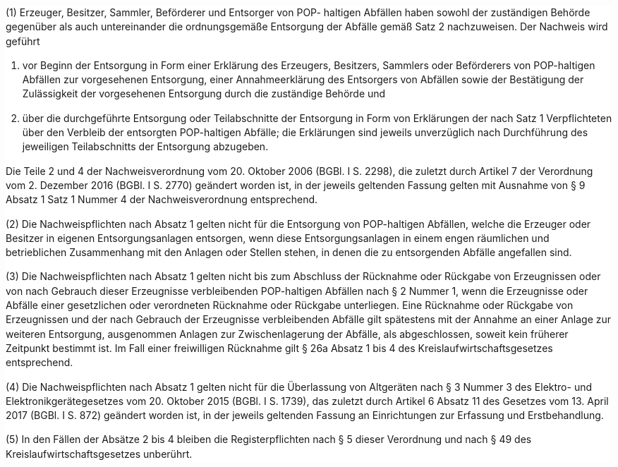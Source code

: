 (1) Erzeuger, Besitzer, Sammler, Beförderer und Entsorger von POP-
haltigen Abfällen haben sowohl der zuständigen Behörde gegenüber als
auch untereinander die ordnungsgemäße Entsorgung der Abfälle gemäß
Satz 2 nachzuweisen. Der Nachweis wird geführt

1.  vor Beginn der Entsorgung in Form einer Erklärung des Erzeugers,
    Besitzers, Sammlers oder Beförderers von POP-haltigen Abfällen zur
    vorgesehenen Entsorgung, einer Annahmeerklärung des Entsorgers von
    Abfällen sowie der Bestätigung der Zulässigkeit der vorgesehenen
    Entsorgung durch die zuständige Behörde und


2.  über die durchgeführte Entsorgung oder Teilabschnitte der Entsorgung
    in Form von Erklärungen der nach Satz 1 Verpflichteten über den
    Verbleib der entsorgten POP-haltigen Abfälle; die Erklärungen sind
    jeweils unverzüglich nach Durchführung des jeweiligen Teilabschnitts
    der Entsorgung abzugeben.



Die Teile 2 und 4 der Nachweisverordnung vom 20. Oktober 2006 (BGBl. I
S. 2298), die zuletzt durch Artikel 7 der Verordnung vom 2. Dezember
2016 (BGBl. I S. 2770) geändert worden ist, in der jeweils geltenden
Fassung gelten mit Ausnahme von § 9 Absatz 1 Satz 1 Nummer 4 der
Nachweisverordnung entsprechend.

(2) Die Nachweispflichten nach Absatz 1 gelten nicht für die
Entsorgung von POP-haltigen Abfällen, welche die Erzeuger oder
Besitzer in eigenen Entsorgungsanlagen entsorgen, wenn diese
Entsorgungsanlagen in einem engen räumlichen und betrieblichen
Zusammenhang mit den Anlagen oder Stellen stehen, in denen die zu
entsorgenden Abfälle angefallen sind.

(3) Die Nachweispflichten nach Absatz 1 gelten nicht bis zum Abschluss
der Rücknahme oder Rückgabe von Erzeugnissen oder von nach Gebrauch
dieser Erzeugnisse verbleibenden POP-haltigen Abfällen nach § 2 Nummer
1, wenn die Erzeugnisse oder Abfälle einer gesetzlichen oder
verordneten Rücknahme oder Rückgabe unterliegen. Eine Rücknahme oder
Rückgabe von Erzeugnissen und der nach Gebrauch der Erzeugnisse
verbleibenden Abfälle gilt spätestens mit der Annahme an einer Anlage
zur weiteren Entsorgung, ausgenommen Anlagen zur Zwischenlagerung der
Abfälle, als abgeschlossen, soweit kein früherer Zeitpunkt bestimmt
ist. Im Fall einer freiwilligen Rücknahme gilt § 26a Absatz 1 bis 4
des Kreislaufwirtschaftsgesetzes entsprechend.

(4) Die Nachweispflichten nach Absatz 1 gelten nicht für die
Überlassung von Altgeräten nach § 3 Nummer 3 des Elektro- und
Elektronikgerätegesetzes vom 20. Oktober 2015 (BGBl. I S. 1739), das
zuletzt durch Artikel 6 Absatz 11 des Gesetzes vom 13. April 2017
(BGBl. I S. 872) geändert worden ist, in der jeweils geltenden Fassung
an Einrichtungen zur Erfassung und Erstbehandlung.

(5) In den Fällen der Absätze 2 bis 4 bleiben die Registerpflichten
nach § 5 dieser Verordnung und nach § 49 des
Kreislaufwirtschaftsgesetzes unberührt.
